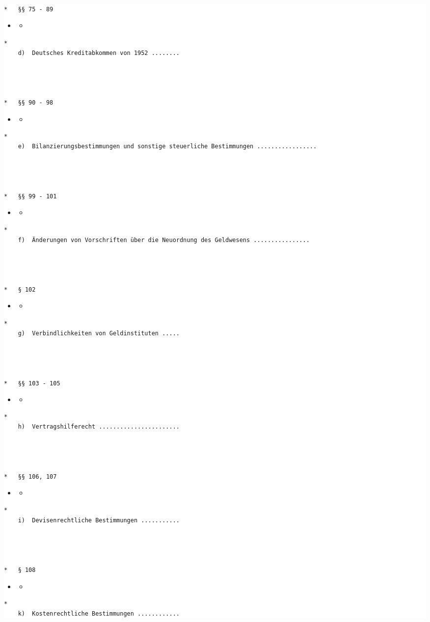 


    *   §§ 75 - 89


*    *
    *
        d)  Deutsches Kreditabkommen von 1952 ........




    *   §§ 90 - 98


*    *
    *
        e)  Bilanzierungsbestimmungen und sonstige steuerliche Bestimmungen .................




    *   §§ 99 - 101


*    *
    *
        f)  Änderungen von Vorschriften über die Neuordnung des Geldwesens ................




    *   § 102


*    *
    *
        g)  Verbindlichkeiten von Geldinstituten .....




    *   §§ 103 - 105


*    *
    *
        h)  Vertragshilferecht .......................




    *   §§ 106, 107


*    *
    *
        i)  Devisenrechtliche Bestimmungen ...........




    *   § 108


*    *
    *
        k)  Kostenrechtliche Bestimmungen ............
